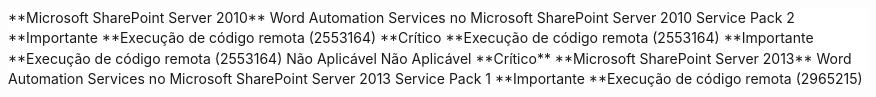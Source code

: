 </td>
</tr>
<tr>
<td style="border:1px solid black;" colspan="7">
**Microsoft SharePoint Server 2010**

</td>
</tr>
<tr>
<td style="border:1px solid black;">
Word Automation Services no Microsoft SharePoint Server 2010 Service Pack 2

</td>
<td style="border:1px solid black;">
**Importante  
**Execução de código remota  
(2553164)

</td>
<td style="border:1px solid black;">
**Crítico  
**Execução de código remota  
(2553164)

</td>
<td style="border:1px solid black;">
**Importante  
**Execução de código remota  
(2553164)

</td>
<td style="border:1px solid black;">
Não Aplicável

</td>
<td style="border:1px solid black;">
Não Aplicável

</td>
<td style="border:1px solid black;">
**Crítico**

</td>
</tr>
<tr>
<td style="border:1px solid black;" colspan="7">
**Microsoft SharePoint Server 2013**

</td>
</tr>
<tr>
<td style="border:1px solid black;">
Word Automation Services no Microsoft SharePoint Server 2013 Service Pack 1

</td>
<td style="border:1px solid black;">
**Importante  
**Execução de código remota  
(2965215)
